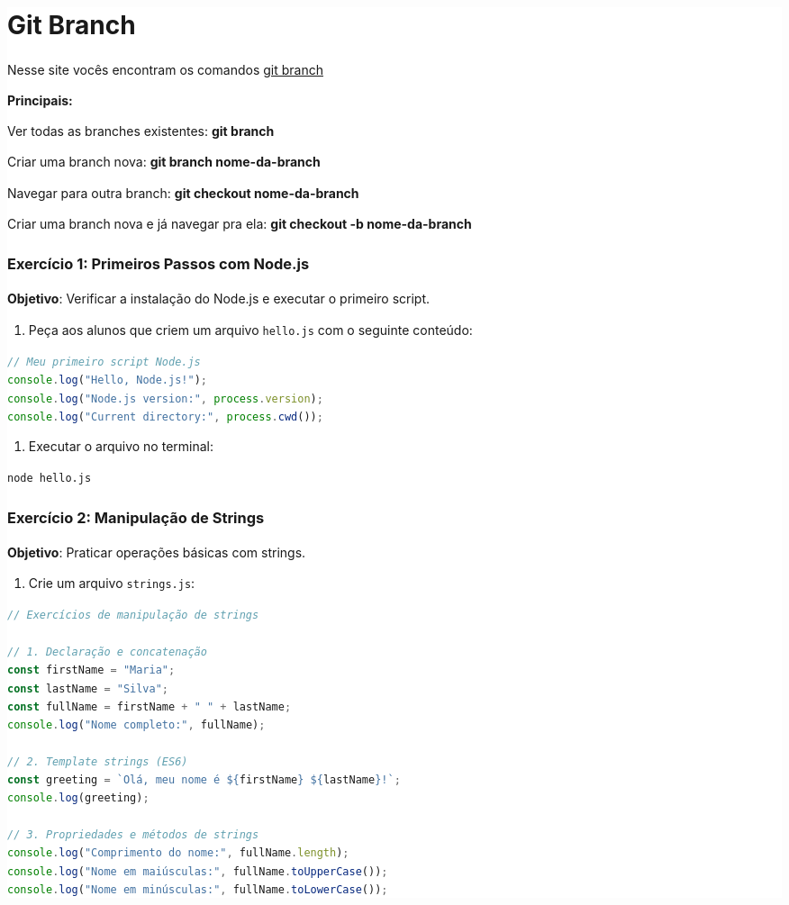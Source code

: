 # Git Branch

Nesse site vocês encontram os comandos [git branch](https://cpske.github.io/ISP/git/branch-and-merge)

**Principais:**

Ver todas as branches existentes: **git branch** 

Criar uma branch nova: **git branch nome-da-branch**

Navegar para outra branch: **git checkout nome-da-branch** 

Criar uma branch nova e já navegar pra ela: **git checkout -b nome-da-branch**


### Exercício 1: Primeiros Passos com Node.js

**Objetivo**: Verificar a instalação do Node.js e executar o primeiro script.

1. Peça aos alunos que criem um arquivo `hello.js` com o seguinte conteúdo:

```jsx
// Meu primeiro script Node.js
console.log("Hello, Node.js!");
console.log("Node.js version:", process.version);
console.log("Current directory:", process.cwd());
```

1. Executar o arquivo no terminal:

```bash
node hello.js
```

### Exercício 2: Manipulação de Strings

**Objetivo**: Praticar operações básicas com strings.

1. Crie um arquivo `strings.js`:

```jsx
// Exercícios de manipulação de strings

// 1. Declaração e concatenação
const firstName = "Maria";
const lastName = "Silva";
const fullName = firstName + " " + lastName;
console.log("Nome completo:", fullName);

// 2. Template strings (ES6)
const greeting = `Olá, meu nome é ${firstName} ${lastName}!`;
console.log(greeting);

// 3. Propriedades e métodos de strings
console.log("Comprimento do nome:", fullName.length);
console.log("Nome em maiúsculas:", fullName.toUpperCase());
console.log("Nome em minúsculas:", fullName.toLowerCase());
```
